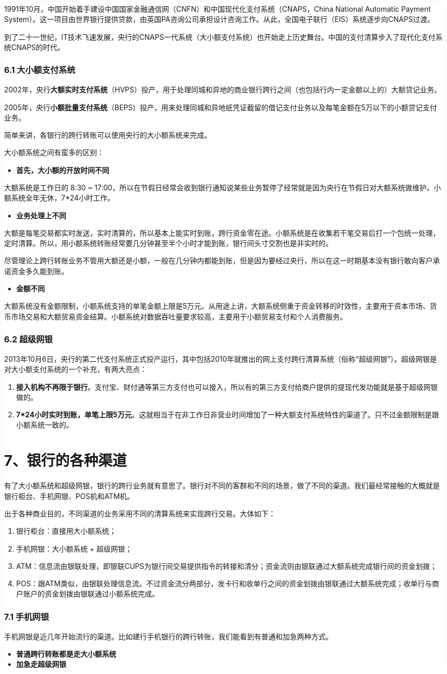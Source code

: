1991年10月，中国开始着手建设中国国家金融通信网（CNFN）和中国现代化支付系统（CNAPS，China National Automatic Payment System）。这一项目由世界银行提供贷款，由英国PA咨询公司承担设计咨询工作。从此，全国电子联行（EIS）系统逐步向CNAPS过渡。

到了二十一世纪，IT技术飞速发展，央行的CNAPS一代系统（大小额支付系统）也开始走上历史舞台。中国的支付清算步入了现代化支付系统CNAPS的时代。

### 6.1 大小额支付系统

2002年，央行**大额实时支付系统**（HVPS）投产，用于处理同城和异地的商业银行跨行之间（也包括行内一定金额以上的）大额贷记业务。

2005年，央行**小额批量支付系统**（BEPS）投产，用来处理同城和异地纸凭证截留的借记支付业务以及每笔金额在5万以下的小额贷记支付业务。

简单来讲，各银行的跨行转账可以使用央行的大小额系统来完成。

大小额系统之间有蛮多的区别：

* **首先，大小额的开放时间不同**

大额系统是工作日的 8:30 ~ 17:00，所以在节假日经常会收到银行通知说某些业务暂停了经常就是因为央行在节假日对大额系统做维护。小额系统全年无休，7*24小时工作。

* **业务处理上不同**

大额是每笔交易都实时发送，实时清算的，所以基本上能实时到账，跨行资金零在途。小额系统是在收集若干笔交易后打一个包统一处理，定时清算。所以，用小额系统转账经常要几分钟甚至半个小时才能到账，银行间头寸交割也是非实时的。

尽管理论上跨行转账业务不管用大额还是小额，一般在几分钟内都能到账，但是因为要经过央行，所以在这一时期基本没有银行敢向客户承诺资金多久能到账。

* **金额不同**

大额系统没有金额限制，小额系统支持的单笔金额上限是5万元。从用途上讲，大额系统侧重于资金转移的时效性，主要用于资本市场、货币市场交易和大额贸易资金结算。小额系统对数据吞吐量要求较高，主要用于小额贸易支付和个人消费服务。

### 6.2 超级网银

2013年10月6日，央行的第二代支付系统正式投产运行，其中包括2010年就推出的网上支付跨行清算系统（俗称“超级网银”）。超级网银是对大小额支付系统的一个补充，有两大亮点：

1. **接入机构不再限于银行**。支付宝、财付通等第三方支付也可以接入，所以有的第三方支付给商户提供的提现代发功能就是基于超级网银做的。

2. **7*24小时实时到账，单笔上限5万元**。这就相当于在非工作日非营业时间增加了一种大额支付系统特性的渠道了。只不过金额限制是跟小额系统一致的。

# 7、银行的各种渠道

有了大小额系统和超级网银，银行的跨行业务就有意思了。银行对不同的客群和不同的场景，做了不同的渠道。我们最经常接触的大概就是银行柜台、手机网银、POS机和ATM机。

出于各种商业目的，不同渠道的业务采用不同的清算系统来实现跨行交易。大体如下：

1. 银行柜台：直接用大小额系统；

2. 手机网银：大小额系统 + 超级网银；

3. ATM：信息流由银联处理，即银联CUPS为银行间交易提供指令的转接和清分；资金流则由银联通过大额系统完成银行间的资金划拨；

4. POS：跟ATM类似，由银联处理信息流。不过资金流分两部分，发卡行和收单行之间的资金划拨由银联通过大额系统完成；收单行与商户账户的资金划拨由银联通过小额系统完成。

### 7.1 手机网银

手机网银是近几年开始流行的渠道。比如建行手机银行的跨行转账，我们能看到有普通和加急两种方式。

* **普通跨行转账都是走大小额系统**
* **加急走超级网银**
